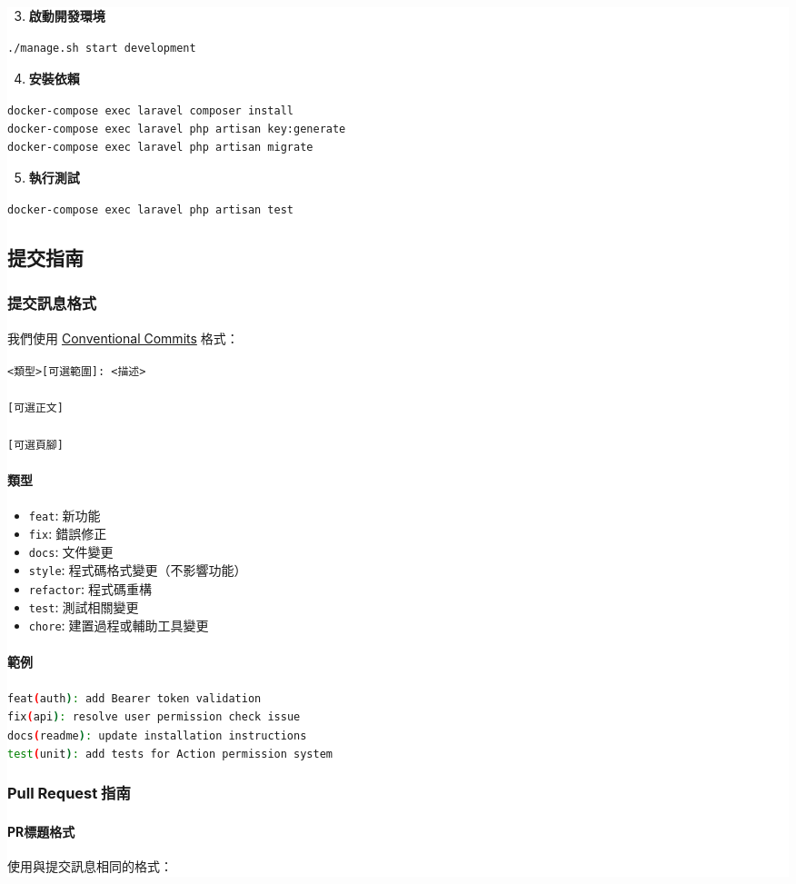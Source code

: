 3. **啟動開發環境**
```bash
./manage.sh start development
```

4. **安裝依賴**
```bash
docker-compose exec laravel composer install
docker-compose exec laravel php artisan key:generate
docker-compose exec laravel php artisan migrate
```

5. **執行測試**
```bash
docker-compose exec laravel php artisan test
```

## 提交指南

### 提交訊息格式

我們使用 [Conventional Commits](https://www.conventionalcommits.org/) 格式：

```
<類型>[可選範圍]: <描述>

[可選正文]

[可選頁腳]
```

#### 類型

- `feat`: 新功能
- `fix`: 錯誤修正
- `docs`: 文件變更
- `style`: 程式碼格式變更（不影響功能）
- `refactor`: 程式碼重構
- `test`: 測試相關變更
- `chore`: 建置過程或輔助工具變更

#### 範例

```bash
feat(auth): add Bearer token validation
fix(api): resolve user permission check issue
docs(readme): update installation instructions
test(unit): add tests for Action permission system
```

### Pull Request 指南

#### PR標題格式

使用與提交訊息相同的格式：
